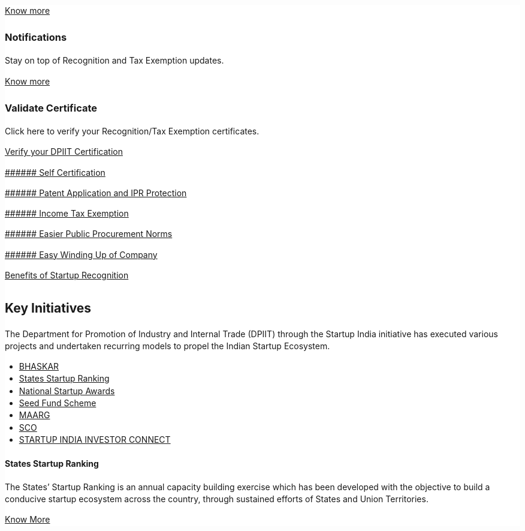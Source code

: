 [Know more](https://www.startupindia.gov.in/content/sih/en/startupgov/startup_recognition_page.html)

### Notifications

 Stay on top of Recognition and Tax Exemption updates.

[Know more](https://www.startupindia.gov.in/content/sih/en/startupgov/regulatory_updates.html)

### Validate Certificate

 Click here to verify your Recognition/Tax Exemption certificates.

[Verify your
 DPIIT Certification](https://www.startupindia.gov.in/content/sih/en/startupgov/validate-startup-recognition.html) 

[###### Self
 Certification](https://www.startupindia.gov.in/content/sih/en/startupgov/self-certification.html)

[###### Patent Application
 and IPR Protection](/content/sih/en/intellectual-property-rights.html)

[###### Income Tax
 Exemption](https://www.startupindia.gov.in/content/sih/en/startupgov/imb.html)

[###### Easier Public
 Procurement Norms](https://www.startupindia.gov.in/content/sih/en/public_procurement.html)

[###### Easy Winding Up 
 of Company](https://www.mca.gov.in/MinistryV2/closecompany.html)

[Benefits of Startup Recognition](https://www.startupindia.gov.in/content/sih/en/startup-scheme.html)

Key Initiatives
---------------

The Department for Promotion of Industry and Internal Trade (DPIIT) through the Startup India initiative has executed various projects and undertaken recurring models to propel the Indian Startup Ecosystem.

* [BHASKAR](#new-section)
* [States Startup Ranking](#startup-ranking)
* [National Startup Awards](#national-startup)
* [Seed Fund Scheme](#shanghai-coorp)
* [MAARG](#prarambh)
* [SCO](#seed-funds)
* [STARTUP INDIA INVESTOR CONNECT](#investor-connect)

#### States Startup Ranking

 The States’ Startup Ranking is an annual capacity building exercise which has been developed with the objective to build a conducive startup ecosystem across the country, through sustained efforts of States and Union Territories.

[Know More](https://www.startupindia.gov.in/srf/) 
